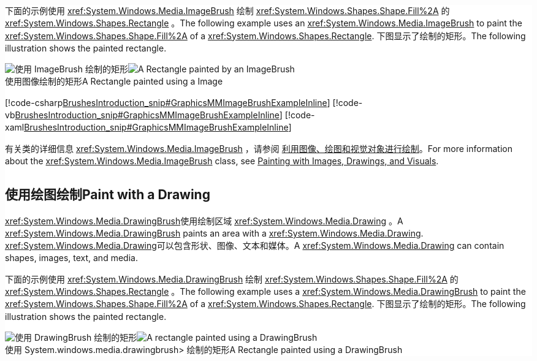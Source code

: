  <span data-ttu-id="d6c4a-151">下面的示例使用 <xref:System.Windows.Media.ImageBrush> 绘制 <xref:System.Windows.Shapes.Shape.Fill%2A> 的 <xref:System.Windows.Shapes.Rectangle> 。</span><span class="sxs-lookup"><span data-stu-id="d6c4a-151">The following example uses an <xref:System.Windows.Media.ImageBrush> to paint the <xref:System.Windows.Shapes.Shape.Fill%2A> of a <xref:System.Windows.Shapes.Rectangle>.</span></span> <span data-ttu-id="d6c4a-152">下图显示了绘制的矩形。</span><span class="sxs-lookup"><span data-stu-id="d6c4a-152">The following illustration shows the painted rectangle.</span></span>  
  
 <span data-ttu-id="d6c4a-153">![使用 ImageBrush 绘制的矩形](./media/graphicsmm-brush-ovw-imagebrush.jpg "graphicsmm_brush_ovw_imagebrush")</span><span class="sxs-lookup"><span data-stu-id="d6c4a-153">![A Rectangle painted by an ImageBrush](./media/graphicsmm-brush-ovw-imagebrush.jpg "graphicsmm_brush_ovw_imagebrush")</span></span>  
<span data-ttu-id="d6c4a-154">使用图像绘制的矩形</span><span class="sxs-lookup"><span data-stu-id="d6c4a-154">A Rectangle painted using a Image</span></span>  
  
 [!code-csharp[BrushesIntroduction_snip#GraphicsMMImageBrushExampleInline](~/samples/snippets/csharp/VS_Snippets_Wpf/BrushesIntroduction_snip/CSharp/BrushTypesExample.cs#graphicsmmimagebrushexampleinline)]
 [!code-vb[BrushesIntroduction_snip#GraphicsMMImageBrushExampleInline](~/samples/snippets/visualbasic/VS_Snippets_Wpf/BrushesIntroduction_snip/visualbasic/brushtypesexample.vb#graphicsmmimagebrushexampleinline)]
 [!code-xaml[BrushesIntroduction_snip#GraphicsMMImageBrushExampleInline](~/samples/snippets/xaml/VS_Snippets_Wpf/BrushesIntroduction_snip/XAML/BrushTypesExample.xaml#graphicsmmimagebrushexampleinline)]  
  
 <span data-ttu-id="d6c4a-155">有关类的详细信息 <xref:System.Windows.Media.ImageBrush> ，请参阅 [利用图像、绘图和视觉对象进行绘制](painting-with-images-drawings-and-visuals.md)。</span><span class="sxs-lookup"><span data-stu-id="d6c4a-155">For more information about the <xref:System.Windows.Media.ImageBrush> class, see [Painting with Images, Drawings, and Visuals](painting-with-images-drawings-and-visuals.md).</span></span>  
  
<a name="paintwithdrawing"></a>
## <a name="paint-with-a-drawing"></a><span data-ttu-id="d6c4a-156">使用绘图绘制</span><span class="sxs-lookup"><span data-stu-id="d6c4a-156">Paint with a Drawing</span></span>  
 <span data-ttu-id="d6c4a-157"><xref:System.Windows.Media.DrawingBrush>使用绘制区域 <xref:System.Windows.Media.Drawing> 。</span><span class="sxs-lookup"><span data-stu-id="d6c4a-157">A <xref:System.Windows.Media.DrawingBrush> paints an area with a <xref:System.Windows.Media.Drawing>.</span></span> <span data-ttu-id="d6c4a-158"><xref:System.Windows.Media.Drawing>可以包含形状、图像、文本和媒体。</span><span class="sxs-lookup"><span data-stu-id="d6c4a-158">A <xref:System.Windows.Media.Drawing> can contain shapes, images, text, and media.</span></span>  
  
 <span data-ttu-id="d6c4a-159">下面的示例使用 <xref:System.Windows.Media.DrawingBrush> 绘制 <xref:System.Windows.Shapes.Shape.Fill%2A> 的 <xref:System.Windows.Shapes.Rectangle> 。</span><span class="sxs-lookup"><span data-stu-id="d6c4a-159">The following example uses a <xref:System.Windows.Media.DrawingBrush> to paint the <xref:System.Windows.Shapes.Shape.Fill%2A> of a <xref:System.Windows.Shapes.Rectangle>.</span></span> <span data-ttu-id="d6c4a-160">下图显示了绘制的矩形。</span><span class="sxs-lookup"><span data-stu-id="d6c4a-160">The following illustration shows the painted rectangle.</span></span>  
  
 <span data-ttu-id="d6c4a-161">![使用 DrawingBrush 绘制的矩形](./media/graphicsmm-brush-ovw-drawingbrush.jpg "graphicsmm_brush_ovw_drawingbrush")</span><span class="sxs-lookup"><span data-stu-id="d6c4a-161">![A rectangle painted using a DrawingBrush](./media/graphicsmm-brush-ovw-drawingbrush.jpg "graphicsmm_brush_ovw_drawingbrush")</span></span>  
<span data-ttu-id="d6c4a-162">使用 System.windows.media.drawingbrush> 绘制的矩形</span><span class="sxs-lookup"><span data-stu-id="d6c4a-162">A Rectangle painted using a DrawingBrush</span></span>  
  